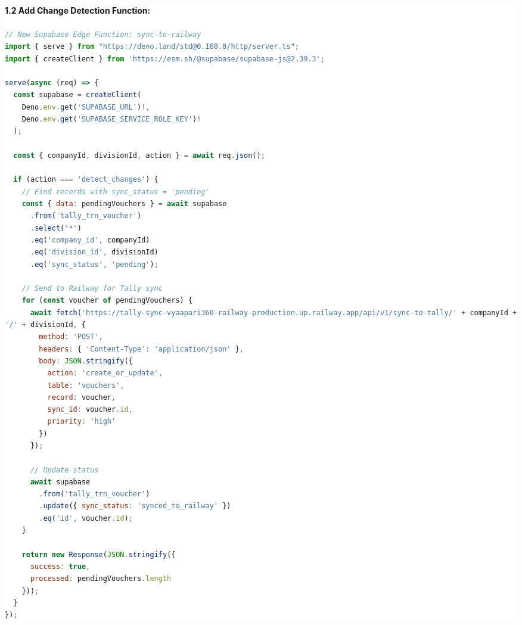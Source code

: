 #### **1.2 Add Change Detection Function:**
```javascript
// New Supabase Edge Function: sync-to-railway
import { serve } from "https://deno.land/std@0.168.0/http/server.ts";
import { createClient } from 'https://esm.sh/@supabase/supabase-js@2.39.3';

serve(async (req) => {
  const supabase = createClient(
    Deno.env.get('SUPABASE_URL')!,
    Deno.env.get('SUPABASE_SERVICE_ROLE_KEY')!
  );
  
  const { companyId, divisionId, action } = await req.json();
  
  if (action === 'detect_changes') {
    // Find records with sync_status = 'pending'
    const { data: pendingVouchers } = await supabase
      .from('tally_trn_voucher')
      .select('*')
      .eq('company_id', companyId)
      .eq('division_id', divisionId)
      .eq('sync_status', 'pending');
    
    // Send to Railway for Tally sync
    for (const voucher of pendingVouchers) {
      await fetch('https://tally-sync-vyaapari360-railway-production.up.railway.app/api/v1/sync-to-tally/' + companyId + '/' + divisionId, {
        method: 'POST',
        headers: { 'Content-Type': 'application/json' },
        body: JSON.stringify({
          action: 'create_or_update',
          table: 'vouchers',
          record: voucher,
          sync_id: voucher.id,
          priority: 'high'
        })
      });
      
      // Update status
      await supabase
        .from('tally_trn_voucher')
        .update({ sync_status: 'synced_to_railway' })
        .eq('id', voucher.id);
    }
    
    return new Response(JSON.stringify({
      success: true,
      processed: pendingVouchers.length
    }));
  }
});
```
